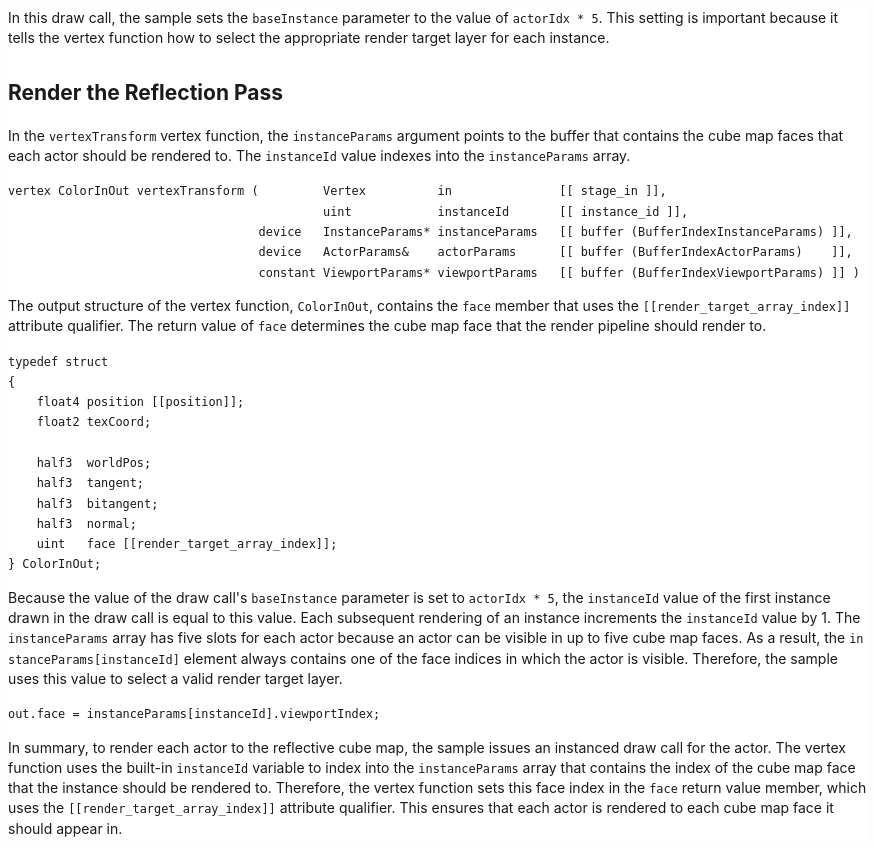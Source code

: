 In this draw call, the sample sets the `baseInstance` parameter to the value of `actorIdx * 5`. This setting is important because it tells the vertex function how to select the appropriate render target layer for each instance.

## Render the Reflection Pass

In the `vertexTransform` vertex function, the `instanceParams` argument points to the buffer that contains the cube map faces that each actor should be rendered to. The `instanceId` value indexes into the `instanceParams` array.

``` metal
vertex ColorInOut vertexTransform (         Vertex          in               [[ stage_in ]],
                                            uint            instanceId       [[ instance_id ]],
                                   device   InstanceParams* instanceParams   [[ buffer (BufferIndexInstanceParams) ]],
                                   device   ActorParams&    actorParams      [[ buffer (BufferIndexActorParams)    ]],
                                   constant ViewportParams* viewportParams   [[ buffer (BufferIndexViewportParams) ]] )
```

The output structure of the vertex function, `ColorInOut`, contains the `face` member that uses the `[[render_target_array_index]]` attribute qualifier. The return value of `face` determines the cube map face that the render pipeline should render to.

``` metal
typedef struct
{
    float4 position [[position]];
    float2 texCoord;

    half3  worldPos;
    half3  tangent;
    half3  bitangent;
    half3  normal;
    uint   face [[render_target_array_index]];
} ColorInOut;
```

Because the value of the draw call's `baseInstance` parameter is set to `actorIdx * 5`, the `instanceId` value of the first instance drawn in the draw call is equal to this value. Each subsequent rendering of an instance increments the `instanceId` value by 1. The `instanceParams` array has five slots for each actor because an actor can be visible in up to five cube map faces. As a result, the `instanceParams[instanceId]` element always contains one of the face indices in which the actor is visible. Therefore, the sample uses this value to select a valid render target layer.

``` metal
out.face = instanceParams[instanceId].viewportIndex;
```

In summary, to render each actor to the reflective cube map, the sample issues an instanced draw call for the actor. The vertex function uses the built-in `instanceId` variable to index into the `instanceParams` array that contains the index of the cube map face that the instance should be rendered to. Therefore, the vertex function sets this face index in the `face` return value member, which uses the `[[render_target_array_index]]` attribute qualifier. This ensures that each actor is rendered to each cube map face it should appear in.
